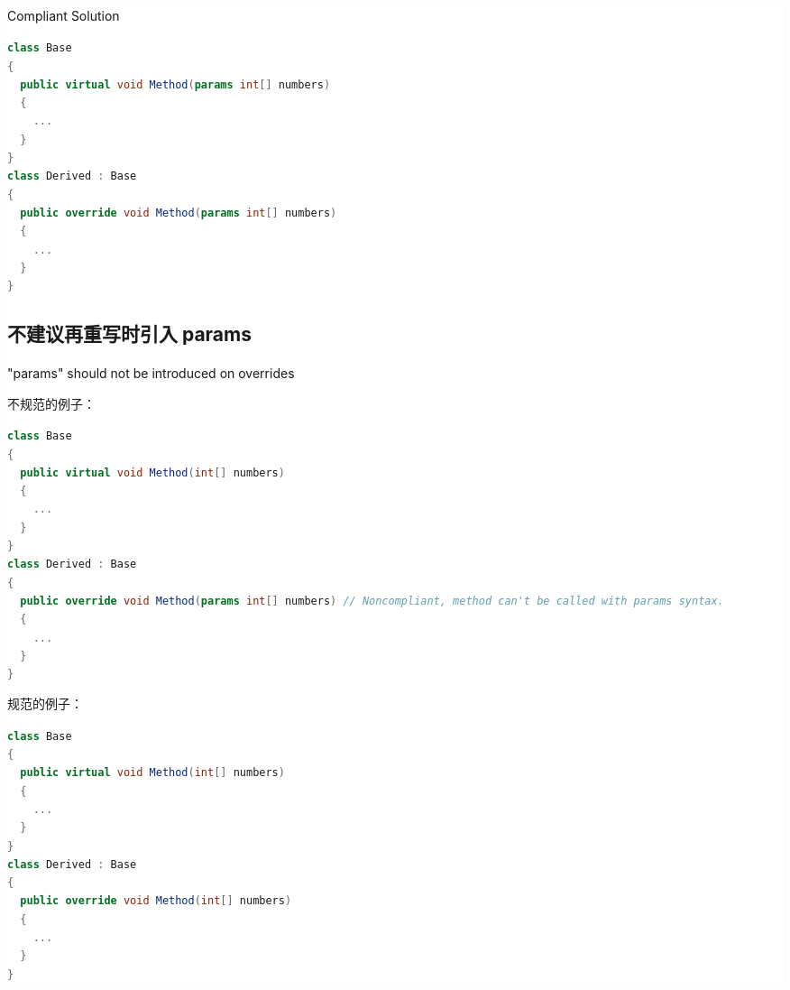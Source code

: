 Compliant Solution

```C#
class Base
{
  public virtual void Method(params int[] numbers)
  {
    ...
  }
}
class Derived : Base
{
  public override void Method(params int[] numbers)
  {
    ...
  }
}
```

## 不建议再重写时引入 params

"params" should not be introduced on overrides

不规范的例子：

```C#
class Base
{
  public virtual void Method(int[] numbers)
  {
    ...
  }
}
class Derived : Base
{
  public override void Method(params int[] numbers) // Noncompliant, method can't be called with params syntax.
  {
    ...
  }
}

```

规范的例子：

```C#
class Base
{
  public virtual void Method(int[] numbers)
  {
    ...
  }
}
class Derived : Base
{
  public override void Method(int[] numbers)
  {
    ...
  }
}
```
